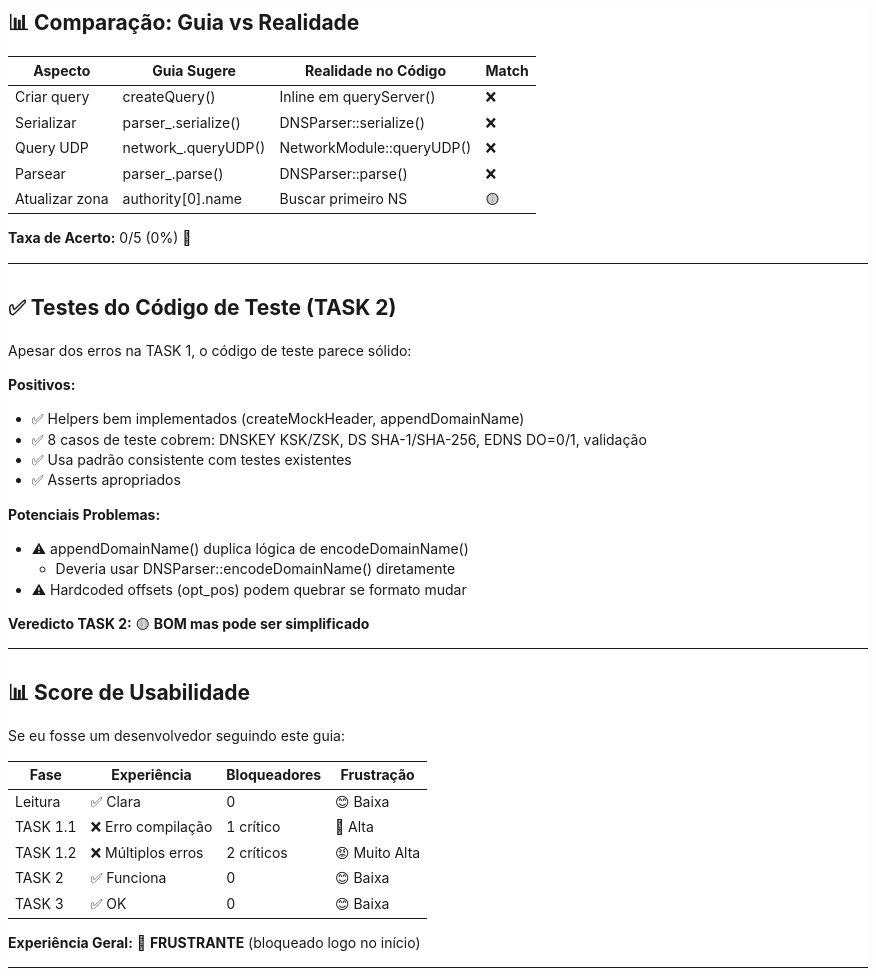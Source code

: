 
## 📊 Comparação: Guia vs Realidade

| Aspecto | Guia Sugere | Realidade no Código | Match |
|---------|-------------|---------------------|-------|
| Criar query | createQuery() | Inline em queryServer() | ❌ |
| Serializar | parser_.serialize() | DNSParser::serialize() | ❌ |
| Query UDP | network_.queryUDP() | NetworkModule::queryUDP() | ❌ |
| Parsear | parser_.parse() | DNSParser::parse() | ❌ |
| Atualizar zona | authority[0].name | Buscar primeiro NS | 🟡 |

**Taxa de Acerto:** 0/5 (0%) 🔴

---

## ✅ Testes do Código de Teste (TASK 2)

Apesar dos erros na TASK 1, o código de teste parece sólido:

**Positivos:**
- ✅ Helpers bem implementados (createMockHeader, appendDomainName)
- ✅ 8 casos de teste cobrem: DNSKEY KSK/ZSK, DS SHA-1/SHA-256, EDNS DO=0/1, validação
- ✅ Usa padrão consistente com testes existentes
- ✅ Asserts apropriados

**Potenciais Problemas:**
- ⚠️ appendDomainName() duplica lógica de encodeDomainName()
  - Deveria usar DNSParser::encodeDomainName() diretamente
- ⚠️ Hardcoded offsets (opt_pos) podem quebrar se formato mudar

**Veredicto TASK 2:** 🟡 **BOM mas pode ser simplificado**

---

## 📊 Score de Usabilidade

Se eu fosse um desenvolvedor seguindo este guia:

| Fase | Experiência | Bloqueadores | Frustração |
|------|-------------|--------------|------------|
| Leitura | ✅ Clara | 0 | 😊 Baixa |
| TASK 1.1 | ❌ Erro compilação | 1 crítico | 😤 Alta |
| TASK 1.2 | ❌ Múltiplos erros | 2 críticos | 😡 Muito Alta |
| TASK 2 | ✅ Funciona | 0 | 😊 Baixa |
| TASK 3 | ✅ OK | 0 | 😊 Baixa |

**Experiência Geral:** 🔴 **FRUSTRANTE** (bloqueado logo no início)

---